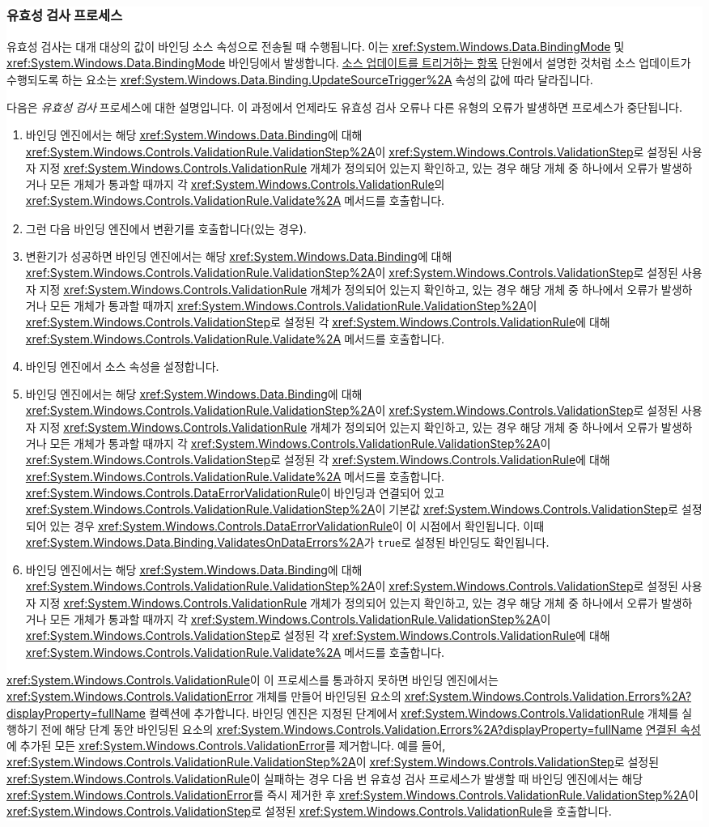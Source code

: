 <a name="validation_process"></a>   
### 유효성 검사 프로세스  
 유효성 검사는 대개 대상의 값이 바인딩 소스 속성으로 전송될 때 수행됩니다.  이는 <xref:System.Windows.Data.BindingMode> 및 <xref:System.Windows.Data.BindingMode> 바인딩에서 발생합니다.  [소스 업데이트를 트리거하는 항목](#what_triggers_source_updates) 단원에서 설명한 것처럼 소스 업데이트가 수행되도록 하는 요소는 <xref:System.Windows.Data.Binding.UpdateSourceTrigger%2A> 속성의 값에 따라 달라집니다.  
  
 다음은 *유효성 검사* 프로세스에 대한 설명입니다.  이 과정에서 언제라도 유효성 검사 오류나 다른 유형의 오류가 발생하면 프로세스가 중단됩니다.  
  
1.  바인딩 엔진에서는 해당 <xref:System.Windows.Data.Binding>에 대해 <xref:System.Windows.Controls.ValidationRule.ValidationStep%2A>이 <xref:System.Windows.Controls.ValidationStep>로 설정된 사용자 지정 <xref:System.Windows.Controls.ValidationRule> 개체가 정의되어 있는지 확인하고, 있는 경우 해당 개체 중 하나에서 오류가 발생하거나 모든 개체가 통과할 때까지 각 <xref:System.Windows.Controls.ValidationRule>의 <xref:System.Windows.Controls.ValidationRule.Validate%2A> 메서드를 호출합니다.  
  
2.  그런 다음 바인딩 엔진에서 변환기를 호출합니다\(있는 경우\).  
  
3.  변환기가 성공하면 바인딩 엔진에서는 해당 <xref:System.Windows.Data.Binding>에 대해 <xref:System.Windows.Controls.ValidationRule.ValidationStep%2A>이 <xref:System.Windows.Controls.ValidationStep>로 설정된 사용자 지정 <xref:System.Windows.Controls.ValidationRule> 개체가 정의되어 있는지 확인하고, 있는 경우 해당 개체 중 하나에서 오류가 발생하거나 모든 개체가 통과할 때까지 <xref:System.Windows.Controls.ValidationRule.ValidationStep%2A>이 <xref:System.Windows.Controls.ValidationStep>로 설정된 각 <xref:System.Windows.Controls.ValidationRule>에 대해 <xref:System.Windows.Controls.ValidationRule.Validate%2A> 메서드를 호출합니다.  
  
4.  바인딩 엔진에서 소스 속성을 설정합니다.  
  
5.  바인딩 엔진에서는 해당 <xref:System.Windows.Data.Binding>에 대해 <xref:System.Windows.Controls.ValidationRule.ValidationStep%2A>이 <xref:System.Windows.Controls.ValidationStep>로 설정된 사용자 지정 <xref:System.Windows.Controls.ValidationRule> 개체가 정의되어 있는지 확인하고, 있는 경우 해당 개체 중 하나에서 오류가 발생하거나 모든 개체가 통과할 때까지 각 <xref:System.Windows.Controls.ValidationRule.ValidationStep%2A>이 <xref:System.Windows.Controls.ValidationStep>로 설정된 각 <xref:System.Windows.Controls.ValidationRule>에 대해 <xref:System.Windows.Controls.ValidationRule.Validate%2A> 메서드를 호출합니다.  <xref:System.Windows.Controls.DataErrorValidationRule>이 바인딩과 연결되어 있고 <xref:System.Windows.Controls.ValidationRule.ValidationStep%2A>이 기본값 <xref:System.Windows.Controls.ValidationStep>로 설정되어 있는 경우 <xref:System.Windows.Controls.DataErrorValidationRule>이 이 시점에서 확인됩니다.  이때 <xref:System.Windows.Data.Binding.ValidatesOnDataErrors%2A>가 `true`로 설정된 바인딩도 확인됩니다.  
  
6.  바인딩 엔진에서는 해당 <xref:System.Windows.Data.Binding>에 대해 <xref:System.Windows.Controls.ValidationRule.ValidationStep%2A>이 <xref:System.Windows.Controls.ValidationStep>로 설정된 사용자 지정 <xref:System.Windows.Controls.ValidationRule> 개체가 정의되어 있는지 확인하고, 있는 경우 해당 개체 중 하나에서 오류가 발생하거나 모든 개체가 통과할 때까지 각 <xref:System.Windows.Controls.ValidationRule.ValidationStep%2A>이 <xref:System.Windows.Controls.ValidationStep>로 설정된 각 <xref:System.Windows.Controls.ValidationRule>에 대해 <xref:System.Windows.Controls.ValidationRule.Validate%2A> 메서드를 호출합니다.  
  
 <xref:System.Windows.Controls.ValidationRule>이 이 프로세스를 통과하지 못하면 바인딩 엔진에서는 <xref:System.Windows.Controls.ValidationError> 개체를 만들어 바인딩된 요소의 <xref:System.Windows.Controls.Validation.Errors%2A?displayProperty=fullName> 컬렉션에 추가합니다.  바인딩 엔진은 지정된 단계에서 <xref:System.Windows.Controls.ValidationRule> 개체를 실행하기 전에 해당 단계 동안 바인딩된 요소의  <xref:System.Windows.Controls.Validation.Errors%2A?displayProperty=fullName> [연결된 속성](GTMT)에 추가된 모든 <xref:System.Windows.Controls.ValidationError>를 제거합니다.  예를 들어, <xref:System.Windows.Controls.ValidationRule.ValidationStep%2A>이 <xref:System.Windows.Controls.ValidationStep>로 설정된 <xref:System.Windows.Controls.ValidationRule>이 실패하는 경우 다음 번 유효성 검사 프로세스가 발생할 때 바인딩 엔진에서는 해당 <xref:System.Windows.Controls.ValidationError>를 즉시 제거한 후 <xref:System.Windows.Controls.ValidationRule.ValidationStep%2A>이 <xref:System.Windows.Controls.ValidationStep>로 설정된 <xref:System.Windows.Controls.ValidationRule>을 호출합니다.  
  